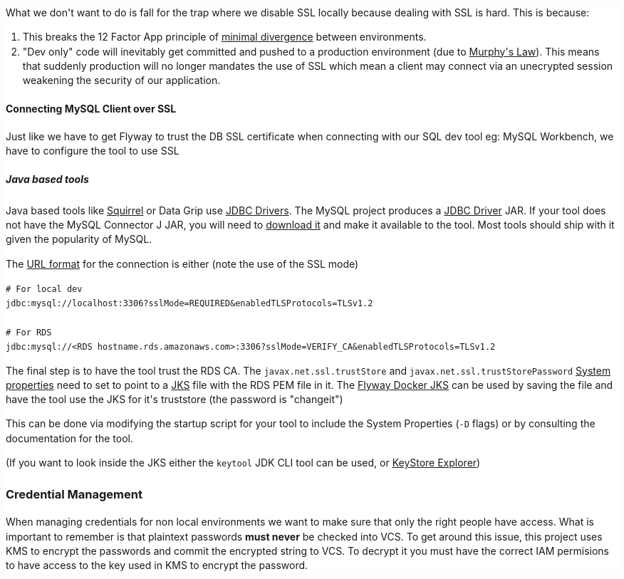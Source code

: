 What we don't want to do is fall for the trap where we disable SSL locally because dealing with SSL is hard. This is because:
1. This breaks the 12 Factor App principle of [minimal divergence](https://12factor.net/dev-prod-parity) between environments.
2. "Dev only" code will inevitably get committed and pushed to a production environment (due to [Murphy's Law](https://en.wikipedia.org/wiki/Murphy%27s_law)). This means that suddenly production will no longer mandates the use of SSL which mean a client may connect via an unecrypted session weakening the security of our application.

#### Connecting MySQL Client over SSL

Just like we have to get Flyway to trust the DB SSL certificate when connecting with our SQL dev tool eg: MySQL Workbench, we have to configure the tool to use SSL

##### Java based tools

Java based tools like [Squirrel](https://sourceforge.net/projects/squirrel-sql/) or Data Grip use [JDBC Drivers](https://en.wikipedia.org/wiki/Java_Database_Connectivity). The MySQL project produces a [JDBC Driver](https://dev.mysql.com/doc/connector-j/8.0/en/) JAR. If your tool does not have the MySQL Connector J JAR, you will need to [download it](https://dev.mysql.com/doc/connector-j/8.0/en/connector-j-installing.html) and make it available to the tool. Most tools should ship with it given the popularity of MySQL.

The [URL format](https://dev.mysql.com/doc/connector-j/8.0/en/connector-j-reference-jdbc-url-format.html) for the connection is either (note the use of the SSL mode)

```
# For local dev
jdbc:mysql://localhost:3306?sslMode=REQUIRED&enabledTLSProtocols=TLSv1.2

# For RDS
jdbc:mysql://<RDS hostname.rds.amazonaws.com>:3306?sslMode=VERIFY_CA&enabledTLSProtocols=TLSv1.2
```

The final step is to have the tool trust the RDS CA. The `javax.net.ssl.trustStore` and `javax.net.ssl.trustStorePassword` [System properties](https://howtodoinjava.com/java/basics/java-system-properties/) need to set to point to a [JKS](https://en.wikipedia.org/wiki/Java_KeyStore) file with the RDS PEM file in it. The [Flyway Docker JKS](https://github.com/kierans/flyway-mysql-rds/blob/master/opt/rds/rds.jks) can be used by saving the file and have the tool use the JKS for it's truststore (the password is "changeit")

This can be done via modifying the startup script for your tool to include the System Properties (`-D` flags) or by consulting the documentation for the tool.

(If you want to look inside the JKS either the `keytool` JDK CLI tool can be used, or [KeyStore Explorer](https://keystore-explorer.org/))

### Credential Management

When managing credentials for non local environments we want to make sure that only the right people have access. What is important to remember is that plaintext passwords **must never** be checked into VCS. To get around this issue, this project uses KMS to encrypt the passwords and commit the encrypted string to VCS. To decrypt it you must have the correct IAM permisions to have access to the key used in KMS to encrypt the password.
